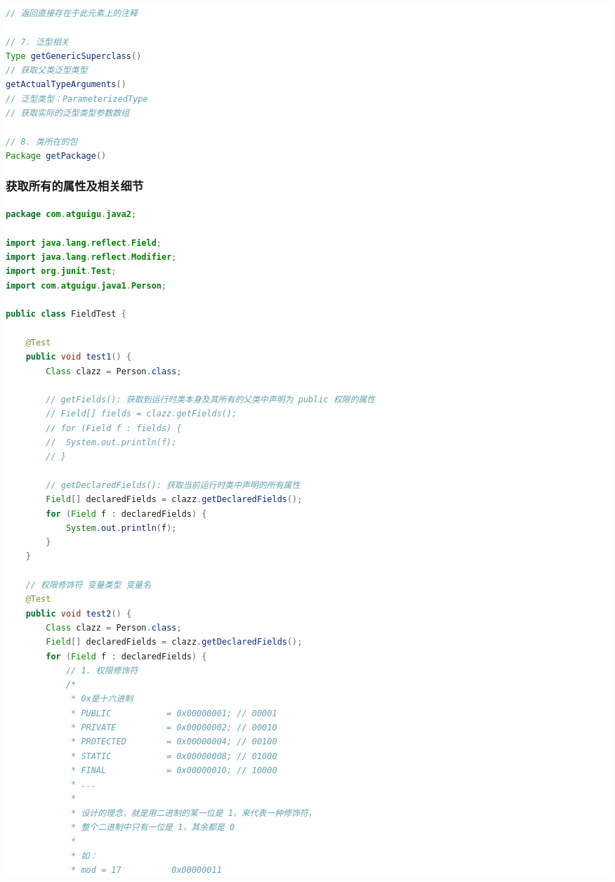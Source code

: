 ```java
// 返回直接存在于此元素上的注释

// 7. 泛型相关
Type getGenericSuperclass()
// 获取父类泛型类型
getActualTypeArguments()
// 泛型类型：ParameterizedType
// 获取实际的泛型类型参数数组

// 8. 类所在的包
Package getPackage()
```

### 获取所有的属性及相关细节

```java
package com.atguigu.java2;

import java.lang.reflect.Field;
import java.lang.reflect.Modifier;
import org.junit.Test;
import com.atguigu.java1.Person;

public class FieldTest {
	
	@Test
	public void test1() {
		Class clazz = Person.class;

		// getFields(): 获取到运行时类本身及其所有的父类中声明为 public 权限的属性
		// Field[] fields = clazz.getFields();
		// for (Field f : fields) {
		// 	System.out.println(f);
		// }
		
		// getDeclaredFields(): 获取当前运行时类中声明的所有属性
		Field[] declaredFields = clazz.getDeclaredFields();
		for (Field f : declaredFields) {
			System.out.println(f);
		}
	}

	// 权限修饰符 变量类型 变量名
	@Test
	public void test2() {
		Class clazz = Person.class;
        Field[] declaredFields = clazz.getDeclaredFields();
        for (Field f : declaredFields) {
            // 1. 权限修饰符
            /*
         	 * 0x是十六进制
         	 * PUBLIC           = 0x00000001; // 00001
         	 * PRIVATE          = 0x00000002; // 00010
         	 * PROTECTED        = 0x00000004; // 00100
         	 * STATIC           = 0x00000008; // 01000
         	 * FINAL            = 0x00000010; // 10000
         	 * ...
         	 *
         	 * 设计的理念，就是用二进制的某一位是 1，来代表一种修饰符，
         	 * 整个二进制中只有一位是 1，其余都是 0
         	 *
         	 * 如：
         	 * mod = 17          0x00000011
```